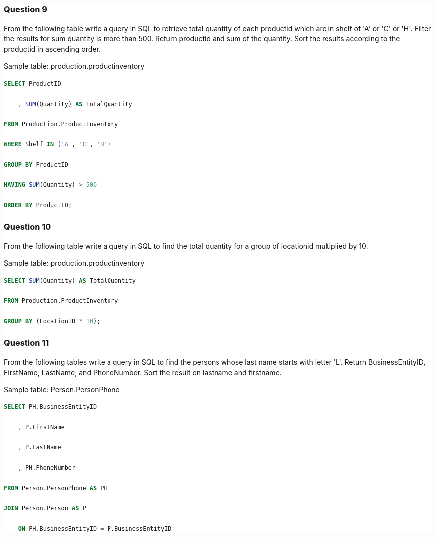 ### Question 9

From the following table write a query in SQL to retrieve total quantity of each productid which are in shelf of 'A' or 'C' or 'H'. Filter the results for sum quantity is more than 500. Return productid and sum of the quantity. Sort the results according to the productid in ascending order.



Sample table: production.productinventory


```sql
SELECT ProductID

    , SUM(Quantity) AS TotalQuantity

FROM Production.ProductInventory

WHERE Shelf IN ('A', 'C', 'H')

GROUP BY ProductID

HAVING SUM(Quantity) > 500

ORDER BY ProductID;
```

### Question 10

From the following table write a query in SQL to find the total quantity for a group of locationid multiplied by 10.



Sample table: production.productinventory


```sql
SELECT SUM(Quantity) AS TotalQuantity

FROM Production.ProductInventory

GROUP BY (LocationID * 10);
```

### Question 11

From the following tables write a query in SQL to find the persons whose last name starts with letter 'L'. Return BusinessEntityID, FirstName, LastName, and PhoneNumber. Sort the result on lastname and firstname.



Sample table: Person.PersonPhone


```sql
SELECT PH.BusinessEntityID

    , P.FirstName

    , P.LastName

    , PH.PhoneNumber

FROM Person.PersonPhone AS PH

JOIN Person.Person AS P

    ON PH.BusinessEntityID = P.BusinessEntityID

```